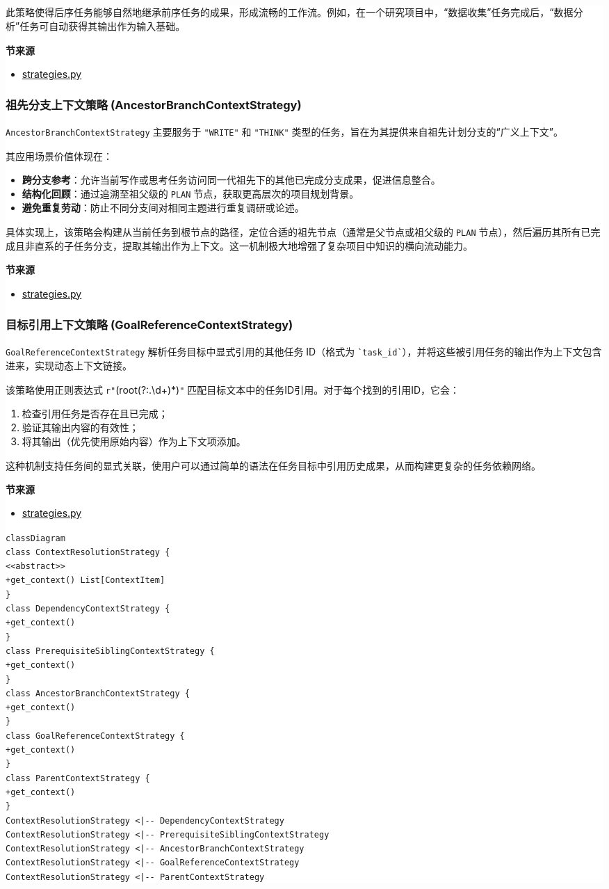 此策略使得后序任务能够自然地继承前序任务的成果，形成流畅的工作流。例如，在一个研究项目中，“数据收集”任务完成后，“数据分析”任务可自动获得其输出作为输入基础。

**节来源**  
- [strategies.py](file://src\sentientresearchagent\hierarchical_agent_framework\context\strategies.py#L225-L359)

### 祖先分支上下文策略 (AncestorBranchContextStrategy)
`AncestorBranchContextStrategy` 主要服务于 `"WRITE"` 和 `"THINK"` 类型的任务，旨在为其提供来自祖先计划分支的“广义上下文”。

其应用场景价值体现在：
- **跨分支参考**：允许当前写作或思考任务访问同一代祖先下的其他已完成分支成果，促进信息整合。
- **结构化回顾**：通过追溯至祖父级的 `PLAN` 节点，获取更高层次的项目规划背景。
- **避免重复劳动**：防止不同分支间对相同主题进行重复调研或论述。

具体实现上，该策略会构建从当前任务到根节点的路径，定位合适的祖先节点（通常是父节点或祖父级的 `PLAN` 节点），然后遍历其所有已完成且非直系的子任务分支，提取其输出作为上下文。这一机制极大地增强了复杂项目中知识的横向流动能力。

**节来源**  
- [strategies.py](file://src\sentientresearchagent\hierarchical_agent_framework\context\strategies.py#L362-L500)

### 目标引用上下文策略 (GoalReferenceContextStrategy)
`GoalReferenceContextStrategy` 解析任务目标中显式引用的其他任务 ID（格式为 `` `task_id` ``），并将这些被引用任务的输出作为上下文包含进来，实现动态上下文链接。

该策略使用正则表达式 `r"`(root(?:\.\d+)*)`"` 匹配目标文本中的任务ID引用。对于每个找到的引用ID，它会：
1. 检查引用任务是否存在且已完成；
2. 验证其输出内容的有效性；
3. 将其输出（优先使用原始内容）作为上下文项添加。

这种机制支持任务间的显式关联，使用户可以通过简单的语法在任务目标中引用历史成果，从而构建更复杂的任务依赖网络。

**节来源**  
- [strategies.py](file://src\sentientresearchagent\hierarchical_agent_framework\context\strategies.py#L502-L580)

```mermaid
classDiagram
class ContextResolutionStrategy {
<<abstract>>
+get_context() List[ContextItem]
}
class DependencyContextStrategy {
+get_context()
}
class PrerequisiteSiblingContextStrategy {
+get_context()
}
class AncestorBranchContextStrategy {
+get_context()
}
class GoalReferenceContextStrategy {
+get_context()
}
class ParentContextStrategy {
+get_context()
}
ContextResolutionStrategy <|-- DependencyContextStrategy
ContextResolutionStrategy <|-- PrerequisiteSiblingContextStrategy
ContextResolutionStrategy <|-- AncestorBranchContextStrategy
ContextResolutionStrategy <|-- GoalReferenceContextStrategy
ContextResolutionStrategy <|-- ParentContextStrategy
```
